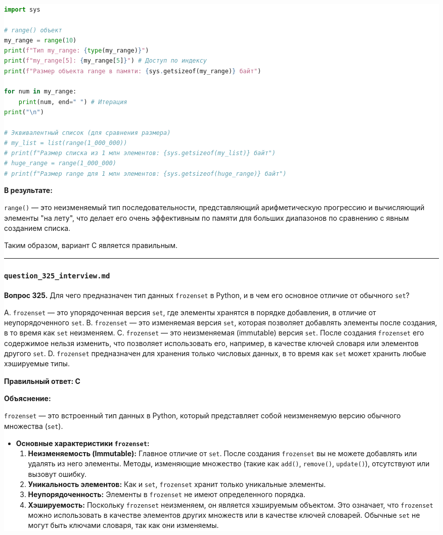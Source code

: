```python
import sys

# range() объект
my_range = range(10)
print(f"Тип my_range: {type(my_range)}")
print(f"my_range[5]: {my_range[5]}") # Доступ по индексу
print(f"Размер объекта range в памяти: {sys.getsizeof(my_range)} байт")

for num in my_range:
    print(num, end=" ") # Итерация
print("\n")

# Эквивалентный список (для сравнения размера)
# my_list = list(range(1_000_000))
# print(f"Размер списка из 1 млн элементов: {sys.getsizeof(my_list)} байт")
# huge_range = range(1_000_000)
# print(f"Размер range для 1 млн элементов: {sys.getsizeof(huge_range)} байт")
```

**В результате:**

`range()` — это неизменяемый тип последовательности, представляющий арифметическую прогрессию и вычисляющий элементы "на лету", что делает его очень эффективным по памяти для больших диапазонов по сравнению с явным созданием списка.

Таким образом, вариант C является правильным.

---

### `question_325_interview.md`

**Вопрос 325.** Для чего предназначен тип данных `frozenset` в Python, и в чем его основное отличие от обычного `set`?

A. `frozenset` — это упорядоченная версия `set`, где элементы хранятся в порядке добавления, в отличие от неупорядоченного `set`.
B. `frozenset` — это изменяемая версия `set`, которая позволяет добавлять элементы после создания, в то время как `set` неизменяем.
C. `frozenset` — это неизменяемая (immutable) версия `set`. После создания `frozenset` его содержимое нельзя изменить, что позволяет использовать его, например, в качестве ключей словаря или элементов другого `set`.
D. `frozenset` предназначен для хранения только числовых данных, в то время как `set` может хранить любые хэшируемые типы.

**Правильный ответ: C**

**Объяснение:**

`frozenset` — это встроенный тип данных в Python, который представляет собой неизменяемую версию обычного множества (`set`).

*   **Основные характеристики `frozenset`:**
    1.  **Неизменяемость (Immutable):** Главное отличие от `set`. После создания `frozenset` вы не можете добавлять или удалять из него элементы. Методы, изменяющие множество (такие как `add()`, `remove()`, `update()`), отсутствуют или вызовут ошибку.
    2.  **Уникальность элементов:** Как и `set`, `frozenset` хранит только уникальные элементы.
    3.  **Неупорядоченность:** Элементы в `frozenset` не имеют определенного порядка.
    4.  **Хэшируемость:** Поскольку `frozenset` неизменяем, он является хэшируемым объектом. Это означает, что `frozenset` можно использовать в качестве элементов других множеств или в качестве ключей словарей. Обычные `set` не могут быть ключами словаря, так как они изменяемы.
